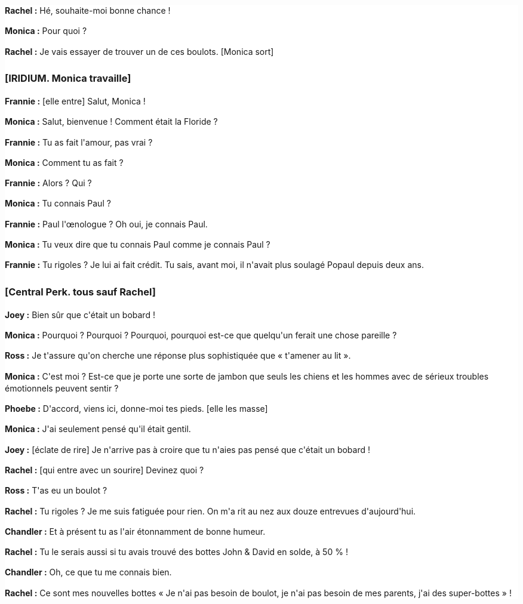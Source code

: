 **Rachel :** Hé, souhaite-moi bonne chance !

**Monica :** Pour quoi ?

**Rachel :** Je vais essayer de trouver un de ces boulots. [Monica sort]

### [IRIDIUM. Monica travaille]

**Frannie :** [elle entre] Salut, Monica !

**Monica :** Salut, bienvenue ! Comment était la Floride ?

**Frannie :** Tu as fait l'amour, pas vrai ?

**Monica :** Comment tu as fait ?

**Frannie :** Alors ? Qui ?

**Monica :** Tu connais Paul ?

**Frannie :** Paul l'œnologue ? Oh oui, je connais Paul.

**Monica :** Tu veux dire que tu connais Paul comme je connais Paul ?

**Frannie :** Tu rigoles ? Je lui ai fait crédit. Tu sais, avant moi, il n'avait plus soulagé Popaul depuis deux ans.

### [Central Perk. tous sauf Rachel]

**Joey :** Bien sûr que c'était un bobard !

**Monica :** Pourquoi ? Pourquoi ? Pourquoi, pourquoi est-ce que quelqu'un ferait une chose pareille ?

**Ross :** Je t'assure qu'on cherche une réponse plus sophistiquée que « t'amener au lit ».

**Monica :** C'est moi ? Est-ce que je porte une sorte de jambon que seuls les chiens et les hommes avec de sérieux troubles émotionnels peuvent sentir ?

**Phoebe :** D'accord, viens ici, donne-moi tes pieds. [elle les masse]

**Monica :** J'ai seulement pensé qu'il était gentil.

**Joey :** [éclate de rire] Je n'arrive pas à croire que tu n'aies pas pensé que c'était un bobard !

**Rachel :** [qui entre avec un sourire] Devinez quoi ?

**Ross :** T'as eu un boulot ?

**Rachel :** Tu rigoles ? Je me suis fatiguée pour rien. On m'a rit au nez aux douze entrevues d'aujourd'hui.

**Chandler :** Et à présent tu as l'air étonnamment de bonne humeur.

**Rachel :** Tu le serais aussi si tu avais trouvé des bottes John & David en solde, à 50 % !

**Chandler :** Oh, ce que tu me connais bien.

**Rachel :** Ce sont mes nouvelles bottes « Je n'ai pas besoin de boulot, je n'ai pas besoin de mes parents, j'ai des super-bottes » !
